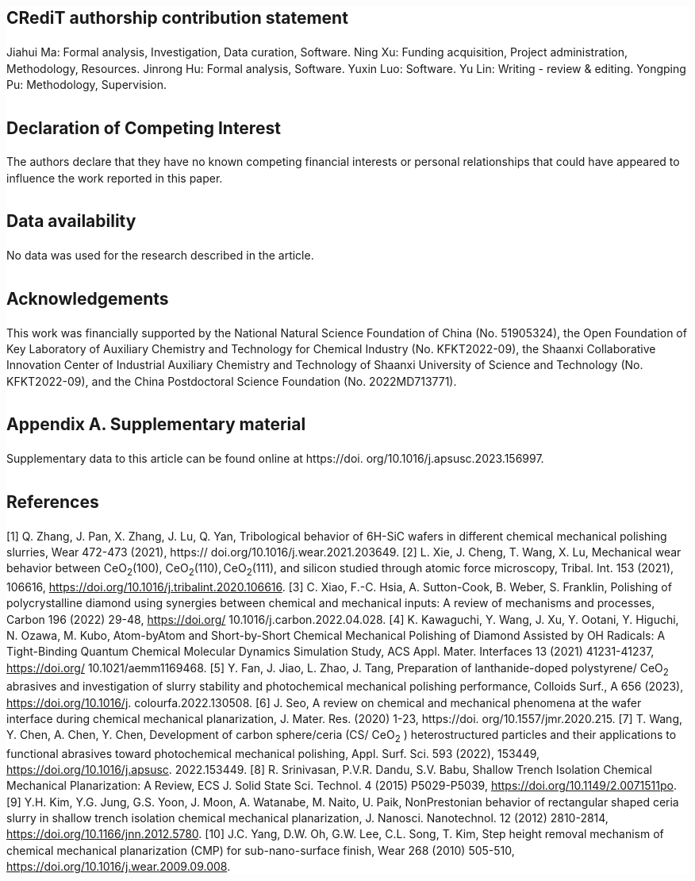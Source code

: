## CRediT authorship contribution statement

Jiahui Ma: Formal analysis, Investigation, Data curation, Software. Ning Xu: Funding acquisition, Project administration, Methodology, Resources. Jinrong Hu: Formal analysis, Software. Yuxin Luo: Software. Yu Lin: Writing - review \& editing. Yongping Pu: Methodology, Supervision.

## Declaration of Competing Interest

The authors declare that they have no known competing financial interests or personal relationships that could have appeared to influence the work reported in this paper.

## Data availability

No data was used for the research described in the article.

## Acknowledgements

This work was financially supported by the National Natural Science Foundation of China (No. 51905324), the Open Foundation of Key Laboratory of Auxiliary Chemistry and Technology for Chemical Industry (No. KFKT2022-09), the Shaanxi Collaborative Innovation Center of Industrial Auxiliary Chemistry and Technology of Shaanxi University of Science and Technology (No. KFKT2022-09), and the China Postdoctoral Science Foundation (No. 2022MD713771).

## Appendix A. Supplementary material

Supplementary data to this article can be found online at https://doi. org/10.1016/j.apsusc.2023.156997.

## References

[1] Q. Zhang, J. Pan, X. Zhang, J. Lu, Q. Yan, Tribological behavior of 6H-SiC wafers in different chemical mechanical polishing slurries, Wear 472-473 (2021), https:// doi.org/10.1016/j.wear.2021.203649.
[2] L. Xie, J. Cheng, T. Wang, X. Lu, Mechanical wear behavior between $\mathrm{CeO}_{2}(100)$, $\mathrm{CeO}_{2}(110), \mathrm{CeO}_{2}(111)$, and silicon studied through atomic force microscopy, Tribal. Int. 153 (2021), 106616, https://doi.org/10.1016/j.tribalint.2020.106616.
[3] C. Xiao, F.-C. Hsia, A. Sutton-Cook, B. Weber, S. Franklin, Polishing of polycrystalline diamond using synergies between chemical and mechanical inputs: A review of mechanisms and processes, Carbon 196 (2022) 29-48, https://doi.org/ 10.1016/j.carbon.2022.04.028.
[4] K. Kawaguchi, Y. Wang, J. Xu, Y. Ootani, Y. Higuchi, N. Ozawa, M. Kubo, Atom-byAtom and Short-by-Short Chemical Mechanical Polishing of Diamond Assisted by OH Radicals: A Tight-Binding Quantum Chemical Molecular Dynamics Simulation Study, ACS Appl. Mater. Interfaces 13 (2021) 41231-41237, https://doi.org/ 10.1021/aemm1169468.
[5] Y. Fan, J. Jiao, L. Zhao, J. Tang, Preparation of lanthanide-doped polystyrene/ $\mathrm{CeO}_{2}$ abrasives and investigation of slurry stability and photochemical mechanical polishing performance, Colloids Surf., A 656 (2023), https://doi.org/10.1016/j. colourfa.2022.130508.
[6] J. Seo, A review on chemical and mechanical phenomena at the wafer interface during chemical mechanical planarization, J. Mater. Res. (2020) 1-23, https://doi. org/10.1557/jmr.2020.215.
[7] T. Wang, Y. Chen, A. Chen, Y. Chen, Development of carbon sphere/ceria (CS/ $\mathrm{CeO}_{2}$ ) heterostructured particles and their applications to functional abrasives toward photochemical mechanical polishing, Appl. Surf. Sci. 593 (2022), 153449, https://doi.org/10.1016/j.apsusc. 2022.153449.
[8] R. Srinivasan, P.V.R. Dandu, S.V. Babu, Shallow Trench Isolation Chemical Mechanical Planarization: A Review, ECS J. Solid State Sci. Technol. 4 (2015) P5029-P5039, https://doi.org/10.1149/2.0071511po.
[9] Y.H. Kim, Y.G. Jung, G.S. Yoon, J. Moon, A. Watanabe, M. Naito, U. Paik, NonPrestonian behavior of rectangular shaped ceria slurry in shallow trench isolation chemical mechanical planarization, J. Nanosci. Nanotechnol. 12 (2012) 2810-2814, https://doi.org/10.1166/jnn.2012.5780.
[10] J.C. Yang, D.W. Oh, G.W. Lee, C.L. Song, T. Kim, Step height removal mechanism of chemical mechanical planarization (CMP) for sub-nano-surface finish, Wear 268 (2010) 505-510, https://doi.org/10.1016/j.wear.2009.09.008.


[^0]:    ${ }^{a}$ Corresponding author at: School of Material Science and Engineering, Shaanxi University of Science \& Technology, Xi'an, Shaanxi Province 710021, China. E-mail address: xuning@sust.edu.cn (N. Xu).